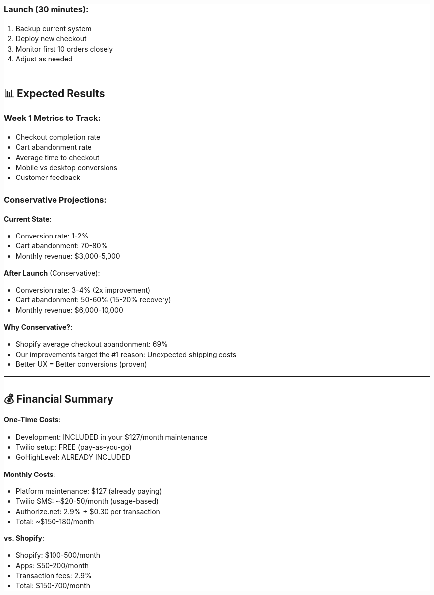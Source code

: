 ### Launch (30 minutes):
1. Backup current system
2. Deploy new checkout
3. Monitor first 10 orders closely
4. Adjust as needed

---

## 📊 Expected Results

### Week 1 Metrics to Track:
- Checkout completion rate
- Cart abandonment rate
- Average time to checkout
- Mobile vs desktop conversions
- Customer feedback

### Conservative Projections:
**Current State**:
- Conversion rate: 1-2%
- Cart abandonment: 70-80%
- Monthly revenue: $3,000-5,000

**After Launch** (Conservative):
- Conversion rate: 3-4% (2x improvement)
- Cart abandonment: 50-60% (15-20% recovery)
- Monthly revenue: $6,000-10,000

**Why Conservative?**:
- Shopify average checkout abandonment: 69%
- Our improvements target the #1 reason: Unexpected shipping costs
- Better UX = Better conversions (proven)

---

## 💰 Financial Summary

**One-Time Costs**:
- Development: INCLUDED in your $127/month maintenance
- Twilio setup: FREE (pay-as-you-go)
- GoHighLevel: ALREADY INCLUDED

**Monthly Costs**:
- Platform maintenance: $127 (already paying)
- Twilio SMS: ~$20-50/month (usage-based)
- Authorize.net: 2.9% + $0.30 per transaction
- Total: ~$150-180/month

**vs. Shopify**:
- Shopify: $100-500/month
- Apps: $50-200/month
- Transaction fees: 2.9%
- Total: $150-700/month
